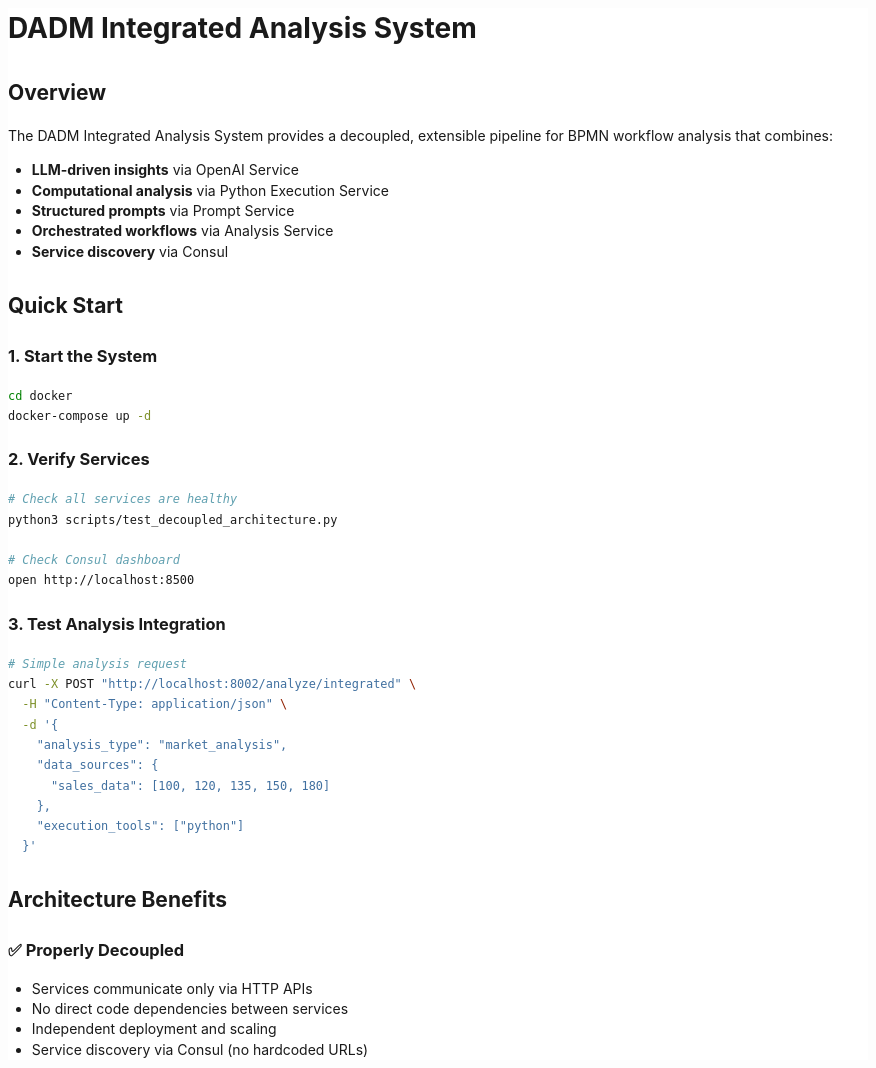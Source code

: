 # DADM Integrated Analysis System

## Overview

The DADM Integrated Analysis System provides a decoupled, extensible pipeline for BPMN workflow analysis that combines:

- **LLM-driven insights** via OpenAI Service
- **Computational analysis** via Python Execution Service  
- **Structured prompts** via Prompt Service
- **Orchestrated workflows** via Analysis Service
- **Service discovery** via Consul

## Quick Start

### 1. Start the System
```bash
cd docker
docker-compose up -d
```

### 2. Verify Services
```bash
# Check all services are healthy
python3 scripts/test_decoupled_architecture.py

# Check Consul dashboard
open http://localhost:8500
```

### 3. Test Analysis Integration
```bash
# Simple analysis request
curl -X POST "http://localhost:8002/analyze/integrated" \
  -H "Content-Type: application/json" \
  -d '{
    "analysis_type": "market_analysis",
    "data_sources": {
      "sales_data": [100, 120, 135, 150, 180]
    },
    "execution_tools": ["python"]
  }'
```

## Architecture Benefits

### ✅ **Properly Decoupled**
- Services communicate only via HTTP APIs
- No direct code dependencies between services
- Independent deployment and scaling
- Service discovery via Consul (no hardcoded URLs)
